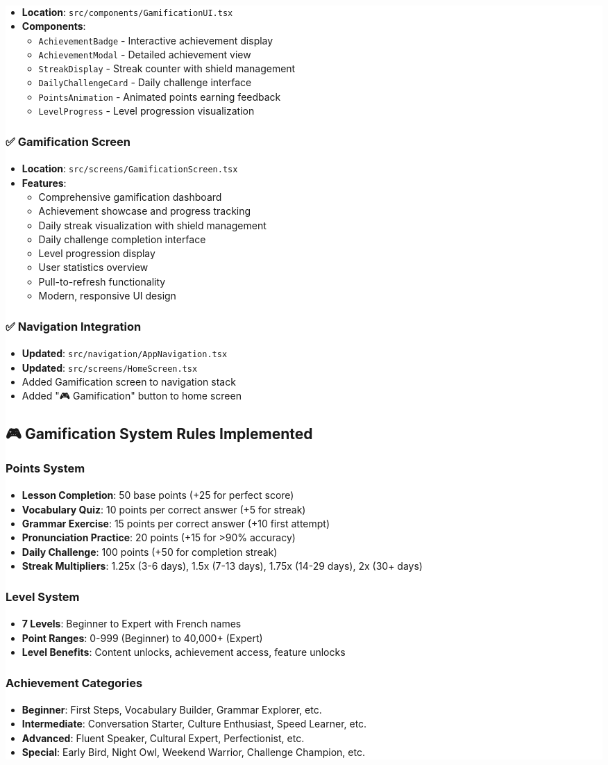 - **Location**: `src/components/GamificationUI.tsx`
- **Components**:
  - `AchievementBadge` - Interactive achievement display
  - `AchievementModal` - Detailed achievement view
  - `StreakDisplay` - Streak counter with shield management
  - `DailyChallengeCard` - Daily challenge interface
  - `PointsAnimation` - Animated points earning feedback
  - `LevelProgress` - Level progression visualization

### ✅ Gamification Screen

- **Location**: `src/screens/GamificationScreen.tsx`
- **Features**:
  - Comprehensive gamification dashboard
  - Achievement showcase and progress tracking
  - Daily streak visualization with shield management
  - Daily challenge completion interface
  - Level progression display
  - User statistics overview
  - Pull-to-refresh functionality
  - Modern, responsive UI design

### ✅ Navigation Integration

- **Updated**: `src/navigation/AppNavigation.tsx`
- **Updated**: `src/screens/HomeScreen.tsx`
- Added Gamification screen to navigation stack
- Added "🎮 Gamification" button to home screen

## 🎮 Gamification System Rules Implemented

### Points System

- **Lesson Completion**: 50 base points (+25 for perfect score)
- **Vocabulary Quiz**: 10 points per correct answer (+5 for streak)
- **Grammar Exercise**: 15 points per correct answer (+10 first attempt)
- **Pronunciation Practice**: 20 points (+15 for >90% accuracy)
- **Daily Challenge**: 100 points (+50 for completion streak)
- **Streak Multipliers**: 1.25x (3-6 days), 1.5x (7-13 days), 1.75x (14-29 days), 2x (30+ days)

### Level System

- **7 Levels**: Beginner to Expert with French names
- **Point Ranges**: 0-999 (Beginner) to 40,000+ (Expert)
- **Level Benefits**: Content unlocks, achievement access, feature unlocks

### Achievement Categories

- **Beginner**: First Steps, Vocabulary Builder, Grammar Explorer, etc.
- **Intermediate**: Conversation Starter, Culture Enthusiast, Speed Learner, etc.
- **Advanced**: Fluent Speaker, Cultural Expert, Perfectionist, etc.
- **Special**: Early Bird, Night Owl, Weekend Warrior, Challenge Champion, etc.
